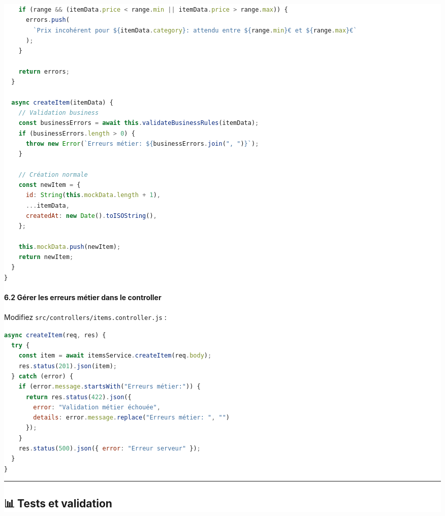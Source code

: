 ```javascript
    if (range && (itemData.price < range.min || itemData.price > range.max)) {
      errors.push(
        `Prix incohérent pour ${itemData.category}: attendu entre ${range.min}€ et ${range.max}€`
      );
    }

    return errors;
  }

  async createItem(itemData) {
    // Validation business
    const businessErrors = await this.validateBusinessRules(itemData);
    if (businessErrors.length > 0) {
      throw new Error(`Erreurs métier: ${businessErrors.join(", ")}`);
    }

    // Création normale
    const newItem = {
      id: String(this.mockData.length + 1),
      ...itemData,
      createdAt: new Date().toISOString(),
    };

    this.mockData.push(newItem);
    return newItem;
  }
}
```

#### 6.2 Gérer les erreurs métier dans le controller

Modifiez `src/controllers/items.controller.js` :

```javascript
async createItem(req, res) {
  try {
    const item = await itemsService.createItem(req.body);
    res.status(201).json(item);
  } catch (error) {
    if (error.message.startsWith("Erreurs métier:")) {
      return res.status(422).json({
        error: "Validation métier échouée",
        details: error.message.replace("Erreurs métier: ", "")
      });
    }
    res.status(500).json({ error: "Erreur serveur" });
  }
}
```

---

## 📊 **Tests et validation**
